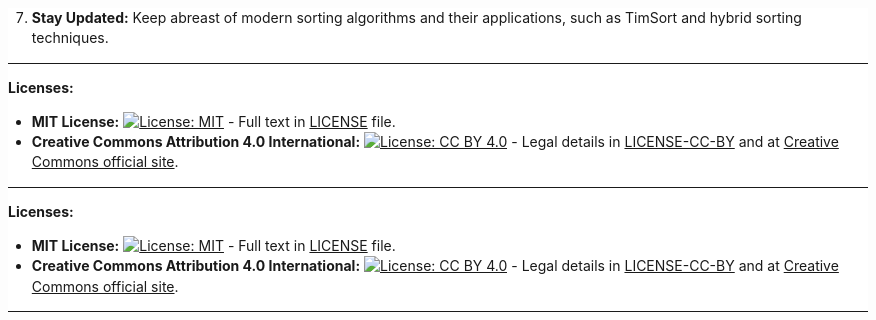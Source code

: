 7. **Stay Updated:** Keep abreast of modern sorting algorithms and their applications, such as TimSort and hybrid sorting techniques.

---
**Licenses:**

- **MIT License:**  [![License: MIT](https://img.shields.io/badge/License-MIT-yellow.svg)](LICENSE) - Full text in [LICENSE](LICENSE) file.
- **Creative Commons Attribution 4.0 International:** [![License: CC BY 4.0](https://licensebuttons.net/l/by/4.0/88x31.png)](LICENSE-CC-BY) - Legal details in [LICENSE-CC-BY](LICENSE-CC-BY) and at [Creative Commons official site](http://creativecommons.org/licenses/by/4.0/).

---
**Licenses:**

- **MIT License:**  [![License: MIT](https://img.shields.io/badge/License-MIT-yellow.svg)](LICENSE) - Full text in [LICENSE](LICENSE) file.
- **Creative Commons Attribution 4.0 International:** [![License: CC BY 4.0](https://licensebuttons.net/l/by/4.0/88x31.png)](LICENSE-CC-BY) - Legal details in [LICENSE-CC-BY](LICENSE-CC-BY) and at [Creative Commons official site](http://creativecommons.org/licenses/by/4.0/).

---